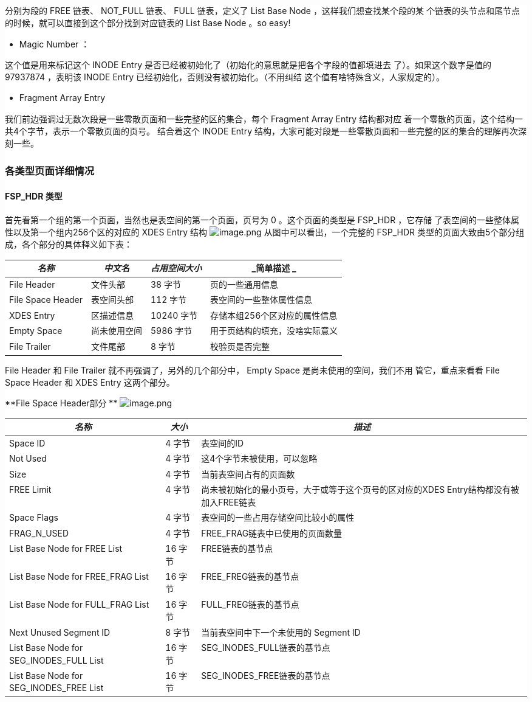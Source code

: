 分别为段的 FREE 链表、 NOT_FULL 链表、 FULL 链表，定义了 List Base Node ，这样我们想查找某个段的某 个链表的头节点和尾节点的时候，就可以直接到这个部分找到对应链表的 List Base Node 。so easy!

- Magic Number ：

这个值是用来标记这个 INODE Entry 是否已经被初始化了（初始化的意思就是把各个字段的值都填进去
了）。如果这个数字是值的 97937874 ，表明该 INODE Entry 已经初始化，否则没有被初始化。（不用纠结 这个值有啥特殊含义，人家规定的）。

- Fragment Array Entry

我们前边强调过无数次段是一些零散页面和一些完整的区的集合，每个 Fragment Array Entry 结构都对应
着一个零散的页面，这个结构一共4个字节，表示一个零散页面的页号。
结合着这个 INODE Entry 结构，大家可能对段是一些零散页面和一些完整的区的集合的理解再次深刻一些。

### 各类型页面详细情况
#### FSP_HDR 类型
首先看第一个组的第一个页面，当然也是表空间的第一个页面，页号为 0 。这个页面的类型是 FSP_HDR ，它存储 了表空间的一些整体属性以及第一个组内256个区的对应的 XDES Entry 结构
![image.png](https://cdn.nlark.com/yuque/0/2022/png/21889008/1650272273552-59195ecd-4189-4f69-83a0-ece227ad0d09.png#averageHue=%23eee5df&clientId=u1be8c86d-c002-4&from=paste&height=370&id=u888752f5&originHeight=555&originWidth=1137&originalType=binary&ratio=1&rotation=0&showTitle=false&size=161953&status=done&style=shadow&taskId=u2fce7074-1c47-40f7-af28-c80534d8bbf&title=&width=758)
从图中可以看出，一个完整的 FSP_HDR 类型的页面大致由5个部分组成，各个部分的具体释义如下表：


| **_名称_** | **_中文名_** | **_占用空间大小_** | **_简单描述 _** |
| --- | --- | --- | --- |
| File Header | 文件头部 | 38 字节 | 页的一些通用信息 |
| File Space Header | 表空间头部 | 112 字节 | 表空间的一些整体属性信息  |
| XDES Entry | 区描述信息 | 10240 字节 | 存储本组256个区对应的属性信息 |
| Empty Space | 尚未使用空间  | 5986 字节 | 用于页结构的填充，没啥实际意义  |
| File Trailer | 文件尾部 | 8 字节 | 校验页是否完整 |


File Header 和 File Trailer 就不再强调了，另外的几个部分中， Empty Space 是尚未使用的空间，我们不用 管它，重点来看看 File Space Header 和 XDES Entry 这两个部分。


**File Space Header部分 **
![image.png](https://cdn.nlark.com/yuque/0/2022/png/21889008/1650273222377-7a793916-70cf-4023-85e4-ca6a501a2cc5.png#averageHue=%23f1d1bd&clientId=u1be8c86d-c002-4&from=paste&height=372&id=u2f7fe49f&originHeight=558&originWidth=913&originalType=binary&ratio=1&rotation=0&showTitle=false&size=159554&status=done&style=shadow&taskId=u2ee4c2a4-e5bb-4af0-b85f-86700dde359&title=&width=608.6666666666666)


| **_名称_** | **_大小_** | **_描述_** |
| --- | --- | --- |
| Space ID | 4 字节 | 表空间的ID |
| Not Used | 4 字节 | 这4个字节未被使用，可以忽略 |
| Size | 4 字节 | 当前表空间占有的页面数 |
| FREE Limit  | 4 字节 | 尚未被初始化的最小页号，大于或等于这个页号的区对应的XDES Entry结构都没有被加入FREE链表  |
| Space Flags | 4 字节 | 表空间的一些占用存储空间比较小的属性 |
| FRAG_N_USED |  4 字节  | FREE_FRAG链表中已使用的页面数量  |
| List Base Node for FREE List | 16 字节 | FREE链表的基节点 |
| List Base Node for FREE_FRAG List | 16 字节 | FREE_FREG链表的基节点 |
| List Base Node for FULL_FRAG List  | 16 字节 | FULL_FREG链表的基节点 |
| Next Unused Segment ID | 8 字节 | 当前表空间中下一个未使用的 Segment ID |
| List Base Node for SEG_INODES_FULL List | 16 字节  | SEG_INODES_FULL链表的基节点 |
| List Base Node for SEG_INODES_FREE List  | 16 字节 | SEG_INODES_FREE链表的基节点 |

